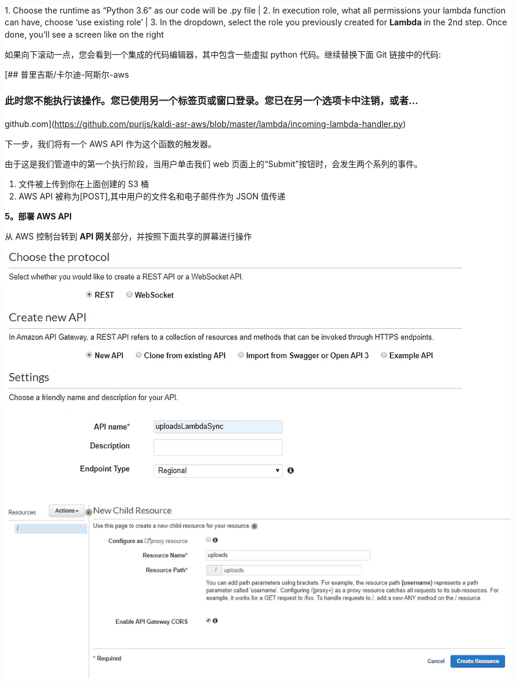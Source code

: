 1\. Choose the runtime as “Python 3.6” as our code will be .py file | 2\. In execution role, what all permissions your lambda function can have, choose ‘use existing role’ | 3\. In the dropdown, select the role you previously created for **Lambda** in the 2nd step. Once done, you’ll see a screen like on the right

如果向下滚动一点，您会看到一个集成的代码编辑器，其中包含一些虚拟 python 代码。继续替换下面 Git 链接中的代码:

 [## 普里吉斯/卡尔迪-阿斯尔-aws

### 此时您不能执行该操作。您已使用另一个标签页或窗口登录。您已在另一个选项卡中注销，或者…

github.com](https://github.com/purijs/kaldi-asr-aws/blob/master/lambda/incoming-lambda-handler.py) 

下一步，我们将有一个 AWS API 作为这个函数的触发器。

由于这是我们管道中的第一个执行阶段，当用户单击我们 web 页面上的“Submit”按钮时，会发生两个系列的事件。

1.  文件被上传到你在上面创建的 S3 桶
2.  AWS API 被称为[POST],其中用户的文件名和电子邮件作为 JSON 值传递

**5。部署 AWS API**

从 AWS 控制台转到 **API 网关**部分，并按照下面共享的屏幕进行操作

![](img/7dca56c29f2151f77b199bc8d2f8a03f.png)![](img/969ec26bb9d220c6b1b741ae3ab5ad93.png)
